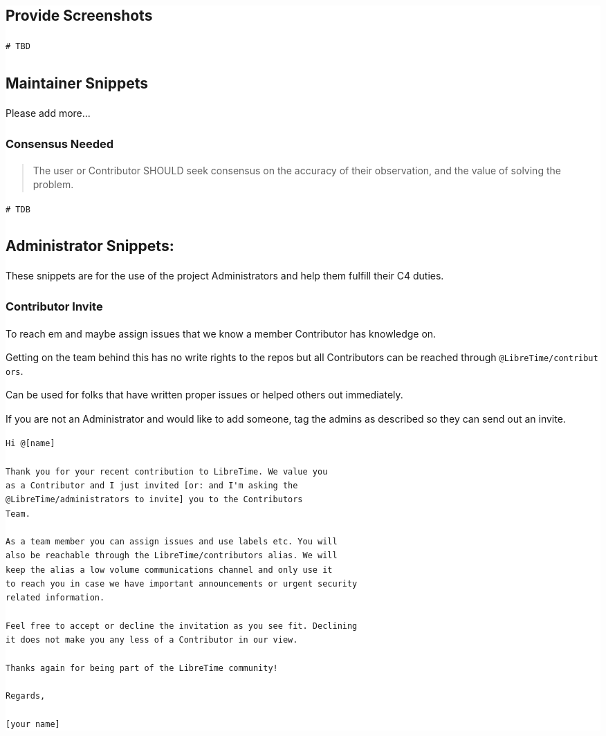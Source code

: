 ## Provide Screenshots

```
# TBD
```

## Maintainer Snippets

Please add more...

### Consensus Needed

> The user or Contributor SHOULD seek consensus on 
> the accuracy of their observation, and the value 
> of solving the problem.

```
# TDB
```

## Administrator Snippets:

These snippets are for the use of the project Administrators and help them fulfill their C4 duties.
### Contributor Invite
To reach em and maybe assign issues that we know a member Contributor has knowledge on. 

Getting on the team behind this has no write rights to the repos but all Contributors can be reached through `@LibreTime/contributors`. 

Can be used for folks that have written proper issues or helped others out immediately. 

If you are not an Administrator and would like to add someone, tag the admins as described 
so they can send out an invite.

```
Hi @[name]

Thank you for your recent contribution to LibreTime. We value you 
as a Contributor and I just invited [or: and I'm asking the 
@LibreTime/administrators to invite] you to the Contributors
Team. 

As a team member you can assign issues and use labels etc. You will
also be reachable through the LibreTime/contributors alias. We will 
keep the alias a low volume communications channel and only use it 
to reach you in case we have important announcements or urgent security 
related information.

Feel free to accept or decline the invitation as you see fit. Declining
it does not make you any less of a Contributor in our view.

Thanks again for being part of the LibreTime community!

Regards,

[your name]
```
